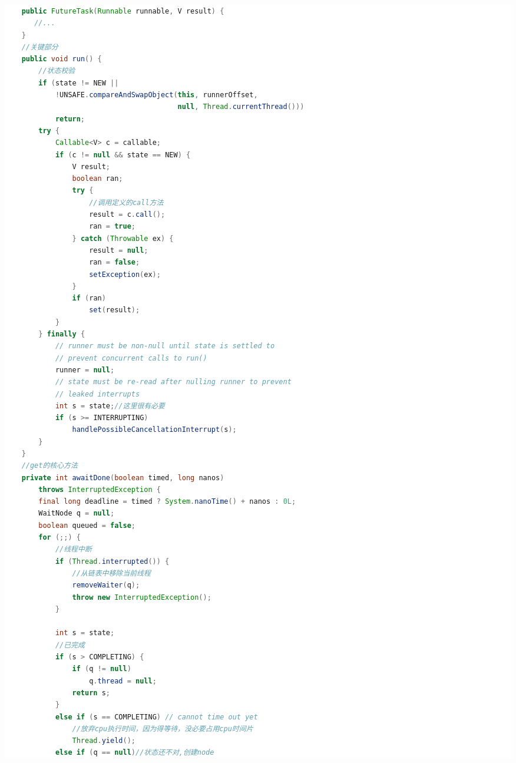```java
    public FutureTask(Runnable runnable, V result) {
       //...
    }
    //关键部分
    public void run() {
        //状态校验
        if (state != NEW ||
            !UNSAFE.compareAndSwapObject(this, runnerOffset,
                                         null, Thread.currentThread()))
            return;
        try {
            Callable<V> c = callable;
            if (c != null && state == NEW) {
                V result;
                boolean ran;
                try {
                    //调用定义的call方法
                    result = c.call();
                    ran = true;
                } catch (Throwable ex) {
                    result = null;
                    ran = false;
                    setException(ex);
                }
                if (ran)
                    set(result);
            }
        } finally {
            // runner must be non-null until state is settled to
            // prevent concurrent calls to run()
            runner = null;
            // state must be re-read after nulling runner to prevent
            // leaked interrupts
            int s = state;//这里很有必要
            if (s >= INTERRUPTING)
                handlePossibleCancellationInterrupt(s);
        }
    }
    //get的核心方法
    private int awaitDone(boolean timed, long nanos)
        throws InterruptedException {
        final long deadline = timed ? System.nanoTime() + nanos : 0L;
        WaitNode q = null;
        boolean queued = false;
        for (;;) {
            //线程中断
            if (Thread.interrupted()) {
                //从链表中移除当前线程
                removeWaiter(q);
                throw new InterruptedException();
            }

            int s = state;
            //已完成
            if (s > COMPLETING) {
                if (q != null)
                    q.thread = null;
                return s;
            }
            else if (s == COMPLETING) // cannot time out yet
                //放弃cpu执行时间，因为得等待，没必要占用cpu时间片
                Thread.yield();
            else if (q == null)//状态还不对,创建node
```